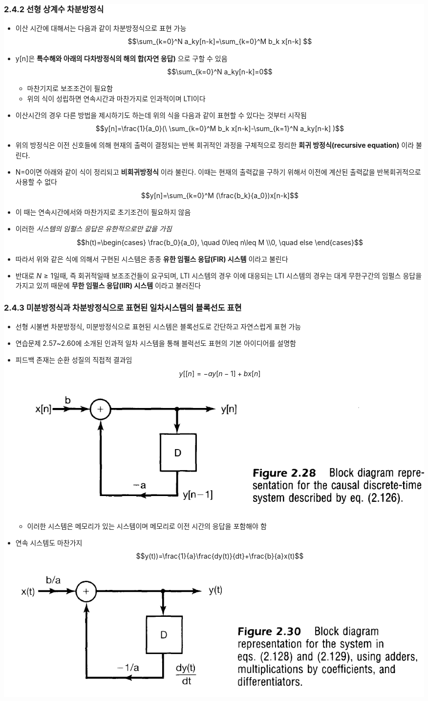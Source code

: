 ### 2.4.2 선형 상계수 차분방정식
- 이산 시간에 대해서는 다음과 같이 차분방정식으로 표현 가능
$$\sum_{k=0}^N a_ky[n-k]=\sum_{k=0}^M b_k x[n-k] $$
- y[n]은 **특수해와 아래의 다차방정식의 해의 합(자연 응답)** 으로 구할 수 있음
$$\sum_{k=0}^N a_ky[n-k]=0$$

  - 마찬기지로 보조조건이 필요함
  - 위의 식이 성립하면 연속시간과 마찬가지로 인과적이며 LTI이다
- 이산시간의 경우 다른 방법을 제시하기도 하는데 위의 식을 다음과 같이 표현할 수 있다는 것부터 시작됨
$$y[n]=\frac{1}{a_0}(\ \sum_{k=0}^M b_k x[n-k]-\sum_{k=1}^N a_ky[n-k] )$$
- 위의 방정식은 이전 신호들에 의해 현재의 출력이 결정되는 반복 회귀적인 과정을 구체적으로 정리한 **회귀 방정식(recursive equation)** 이라 불린다. 
- N=0이면 아래와 같이 식이 정리되고 **비회귀방정식** 이라 불린다. 이때는 현재의 출력값을 구하기 위해서 이전에 계산된 출력값을 반복회귀적으로 사용할 수 없다
$$y[n]=\sum_{k=0}^M (\frac{b_k}{a_0})x[n-k]$$
- 이 때는 연속시간에서와 마찬가지로 초기조건이 필요하지 않음
- 이러한 *시스템의 임펄스 응답은 유한적으로만 값을 가짐*
$$h(t)=\begin{cases}
\frac{b_0}{a_0}, \quad 0\leq n\leq M
\\0, \quad else
\end{cases}$$
- 따라서 위와 같은 식에 의해서 구현된 시스템은 종종 **유한 임펄스 응답(FIR) 시스템** 이라고 불린다
- 반대로 $N\geq 1$일때, 즉 회귀적일때 보조조건들이 요구되며, LTI 시스템의 경우 이에 대응되는 LTI 시스템의 경우는 대게 무한구간의 임펄스 응답을 가지고 있끼 때문에 **무한 임펄스 응답(IIR) 시스템** 이라고 불러진다

### 2.4.3 미분방정식과 차분방정식으로 표현된 일차시스템의 블록선도 표현
- 선형 시불변 차분방정식, 미분방정식으로 표현된 시스템은 블록선도로 간단하고 자연스럽게 표현 가능
- 연습문제 2.57~2.60에 소개된 인과적 일차 시스템을 통해 블럭선도 표현의 기본 아이디어를 설명함
- 피드백 존재는 순환 성질의 직접적 결과임
  $$y[[n]=-ay[n-1]+bx[n]$$
![](/assets/img/images/2020-07-12-00-44-41.png)
  - 이러한 시스템은 메모리가 있는 시스템이며 메모리로 이전 시간의 응답을 포함해야 함
- 연속 시스템도 마찬가지
$$y(t))=\frac{1}{a}\frac{dy(t)}{dt}+\frac{b}{a}x(t)$$
  
  ![](/assets/img/images/2020-07-12-00-47-50.png)
